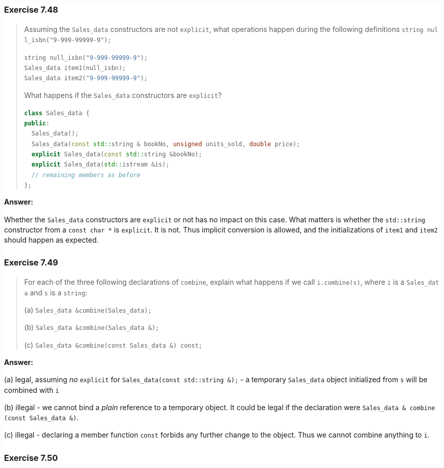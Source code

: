 ### Exercise 7.48

> Assuming the `Sales_data` constructors are not `explicit`, what operations happen during the following definitions `string null_isbn("9-999-99999-9");`
>
> ```c++
> string null_isbn("9-999-99999-9");
> Sales_data item1(null_isbn);
> Sales_data item2("9-999-99999-9");
> ```
>
> What happens if the `Sales_data` constructors are `explicit`?
>
> ```c++
> class Sales_data {
> public:
>   Sales_data();
>   Sales_data(const std::string & bookNo, unsigned units_sold, double price);
>   explicit Sales_data(const std::string &bookNo);
>   explicit Sales_data(std::istream &is);
>   // remaining members as before
> };
> ```

**Answer:**

Whether the `Sales_data` constructors are `explicit` or not has no impact on this case. What matters is whether the `std::string` constructor from a `const char *` is `explicit`. It is not. Thus implicit conversion is allowed, and the initializations of `item1` and `item2` should happen as expected.

### Exercise 7.49

> For each of the three following declarations of `combine`, explain what happens if we call `i.combine(s)`, where `i` is a `Sales_data` and `s` is a `string`:
>
> (a) `Sales_data &combine(Sales_data);`
>
> (b) `Sales_data &combine(Sales_data &);`
>
> (c) `Sales_data &combine(const Sales_data &) const;`

**Answer:**

(a) legal, assuming *no* `explicit` for `Sales_data(const std::string &);` - a temporary `Sales_data` object initialized from `s` will be combined with `i`

(b) illegal - we cannot bind a *plain* reference to a temporary object. It could be legal if the declaration were `Sales_data & combine(const Sales_data &)`.

(c) illegal - declaring a member function `const` forbids any further change to the object. Thus we cannot combine anything to `i`.

### Exercise 7.50
